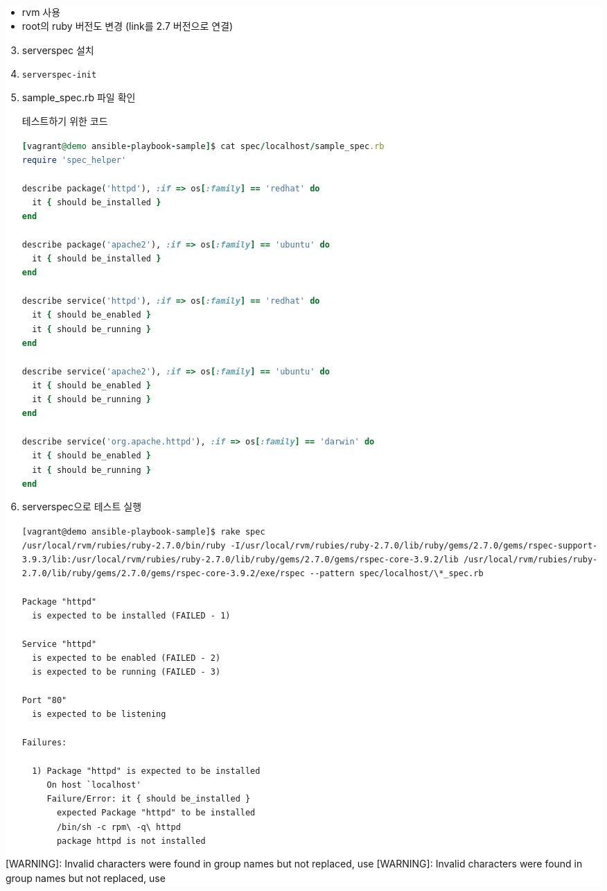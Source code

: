    - rvm 사용
   - root의 ruby 버전도 변경 (link를 2.7 버전으로 연결)

3. serverspec 설치

4. `serverspec-init`

5. sample_spec.rb 파일 확인

   테스트하기 위한 코드

   ```ruby
   [vagrant@demo ansible-playbook-sample]$ cat spec/localhost/sample_spec.rb
   require 'spec_helper'
   
   describe package('httpd'), :if => os[:family] == 'redhat' do
     it { should be_installed }
   end
   
   describe package('apache2'), :if => os[:family] == 'ubuntu' do
     it { should be_installed }
   end
   
   describe service('httpd'), :if => os[:family] == 'redhat' do
     it { should be_enabled }
     it { should be_running }
   end
   
   describe service('apache2'), :if => os[:family] == 'ubuntu' do
     it { should be_enabled }
     it { should be_running }
   end
   
   describe service('org.apache.httpd'), :if => os[:family] == 'darwin' do
     it { should be_enabled }
     it { should be_running }
   end
   ```

   

6. serverspec으로 테스트 실행

   ```
   [vagrant@demo ansible-playbook-sample]$ rake spec
   /usr/local/rvm/rubies/ruby-2.7.0/bin/ruby -I/usr/local/rvm/rubies/ruby-2.7.0/lib/ruby/gems/2.7.0/gems/rspec-support-3.9.3/lib:/usr/local/rvm/rubies/ruby-2.7.0/lib/ruby/gems/2.7.0/gems/rspec-core-3.9.2/lib /usr/local/rvm/rubies/ruby-2.7.0/lib/ruby/gems/2.7.0/gems/rspec-core-3.9.2/exe/rspec --pattern spec/localhost/\*_spec.rb
   
   Package "httpd"
     is expected to be installed (FAILED - 1)
   
   Service "httpd"
     is expected to be enabled (FAILED - 2)
     is expected to be running (FAILED - 3)
   
   Port "80"
     is expected to be listening
   
   Failures:
   
     1) Package "httpd" is expected to be installed
        On host `localhost'
        Failure/Error: it { should be_installed }
          expected Package "httpd" to be installed
          /bin/sh -c rpm\ -q\ httpd
          package httpd is not installed
   ```

  [WARNING]: Invalid characters were found in group names but not replaced, use
   [WARNING]: Invalid characters were found in group names but not replaced, use